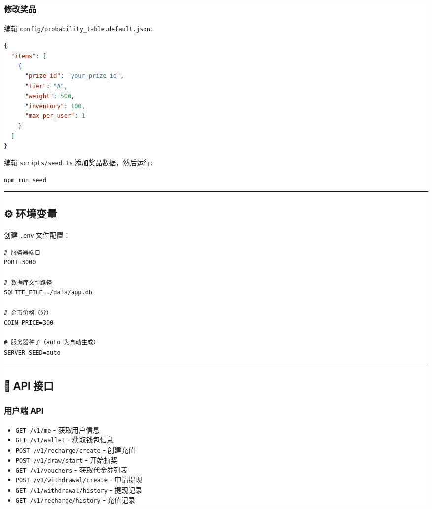 
### 修改奖品

编辑 `config/probability_table.default.json`:

```json
{
  "items": [
    {
      "prize_id": "your_prize_id",
      "tier": "A",
      "weight": 500,
      "inventory": 100,
      "max_per_user": 1
    }
  ]
}
```

编辑 `scripts/seed.ts` 添加奖品数据，然后运行:

```bash
npm run seed
```

---

## ⚙️ 环境变量

创建 `.env` 文件配置：

```env
# 服务器端口
PORT=3000

# 数据库文件路径
SQLITE_FILE=./data/app.db

# 金币价格（分）
COIN_PRICE=300

# 服务器种子（auto 为自动生成）
SERVER_SEED=auto
```

---

## 🔧 API 接口

### 用户端 API

- `GET /v1/me` - 获取用户信息
- `GET /v1/wallet` - 获取钱包信息
- `POST /v1/recharge/create` - 创建充值
- `POST /v1/draw/start` - 开始抽奖
- `GET /v1/vouchers` - 获取代金券列表
- `POST /v1/withdrawal/create` - 申请提现
- `GET /v1/withdrawal/history` - 提现记录
- `GET /v1/recharge/history` - 充值记录
